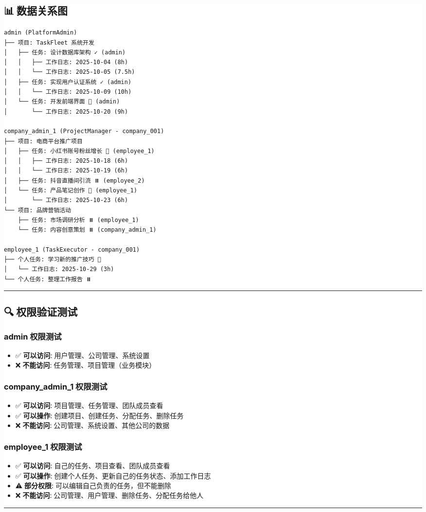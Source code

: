 
## 📊 数据关系图

```
admin (PlatformAdmin)
├── 项目: TaskFleet 系统开发
│   ├── 任务: 设计数据库架构 ✓ (admin)
│   │   ├── 工作日志: 2025-10-04 (8h)
│   │   └── 工作日志: 2025-10-05 (7.5h)
│   ├── 任务: 实现用户认证系统 ✓ (admin)
│   │   └── 工作日志: 2025-10-09 (10h)
│   └── 任务: 开发前端界面 🔄 (admin)
│       └── 工作日志: 2025-10-20 (9h)

company_admin_1 (ProjectManager - company_001)
├── 项目: 电商平台推广项目
│   ├── 任务: 小红书账号粉丝增长 🔄 (employee_1)
│   │   ├── 工作日志: 2025-10-18 (6h)
│   │   └── 工作日志: 2025-10-19 (6h)
│   ├── 任务: 抖音直播间引流 ⏸️ (employee_2)
│   └── 任务: 产品笔记创作 🔄 (employee_1)
│       └── 工作日志: 2025-10-23 (6h)
└── 项目: 品牌营销活动
    ├── 任务: 市场调研分析 ⏸️ (employee_1)
    └── 任务: 内容创意策划 ⏸️ (company_admin_1)

employee_1 (TaskExecutor - company_001)
├── 个人任务: 学习新的推广技巧 🔄
│   └── 工作日志: 2025-10-29 (3h)
└── 个人任务: 整理工作报告 ⏸️
```

---

## 🔍 权限验证测试

### admin 权限测试
- ✅ **可以访问**: 用户管理、公司管理、系统设置
- ❌ **不能访问**: 任务管理、项目管理（业务模块）

### company_admin_1 权限测试
- ✅ **可以访问**: 项目管理、任务管理、团队成员查看
- ✅ **可以操作**: 创建项目、创建任务、分配任务、删除任务
- ❌ **不能访问**: 公司管理、系统设置、其他公司的数据

### employee_1 权限测试
- ✅ **可以访问**: 自己的任务、项目查看、团队成员查看
- ✅ **可以操作**: 创建个人任务、更新自己的任务状态、添加工作日志
- ⚠️ **部分权限**: 可以编辑自己负责的任务，但不能删除
- ❌ **不能访问**: 公司管理、用户管理、删除任务、分配任务给他人

---